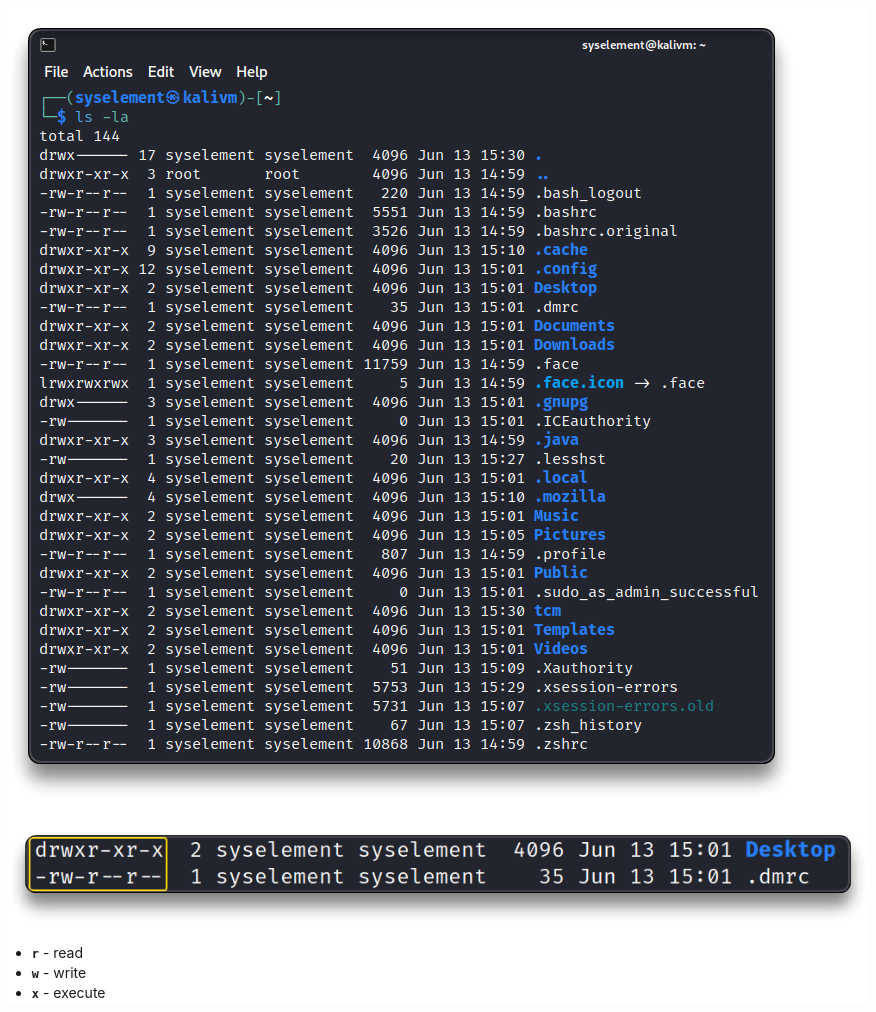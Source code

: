 ![](2-labassets/2023-06-13_15-31-52_57.png)

![](2-labassets/2023-06-13_15-34-48_58.png)

- **`r`** - read
- **`w`** - write
- **`x`** - execute
